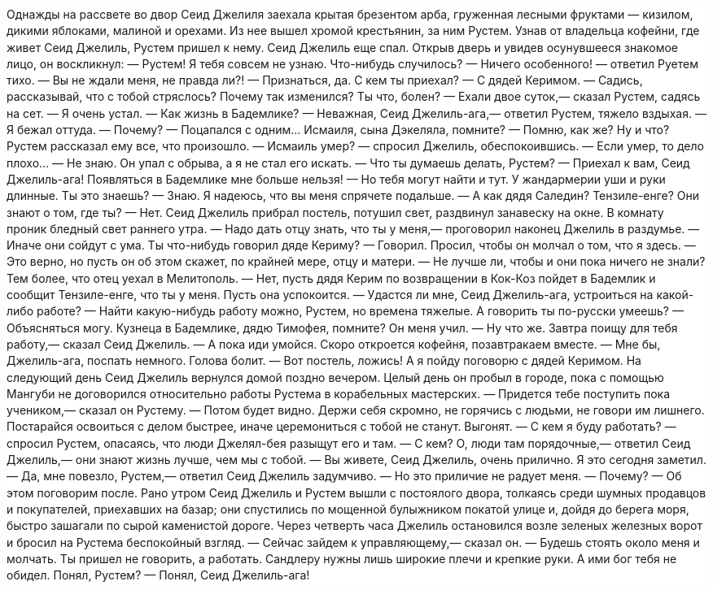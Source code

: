 Однажды на рассвете во двор Сеид Джелиля заехала крытая брезентом арба, груженная лесными фруктами — кизилом, дикими яблоками, малиной и орехами. Из нее вышел хромой крестьянин, за ним Рустем. Узнав от владельца кофейни, где живет Сеид Джелиль, Рустем пришел к нему.
Сеид Джелиль еще спал. Открыв дверь и увидев осунувшееся знакомое лицо, он воскликнул:
— Рустем! Я тебя совсем не узнаю. Что-нибудь случилось?
— Ничего особенного! — ответил Руетем тихо. — Вы не ждали меня, не правда ли?!
— Признаться, да. С кем ты приехал?
— С дядей Керимом.
— Садись, рассказывай, что с тобой стряслось?
Почему так изменился? Ты что, болен?
— Ехали двое суток,— сказал Рустем, садясь на сет. — Я очень устал.
— Как жизнь в Бадемлике?
— Неважная, Сеид Джелиль-ага,— ответил Рустем, тяжело вздыхая. — Я бежал оттуда.
— Почему?
— Поцапался с одним... Исмаиля, сына Дэкеляла, помните?
— Помню, как же? Ну и что?
Рустем рассказал ему все, что произошло.
— Исмаиль умер? — спросил Джелиль, обеспокоившись. — Если умер, то дело плохо...
— Не знаю. Он упал с обрыва, а я не стал его искать.
— Что ты думаешь делать, Рустем?
— Приехал к вам, Сеид Джелиль-ага! Появляться в Бадемлике мне больше нельзя!
— Но тебя могут найти и тут. У жандармерии уши и руки длинные. Ты это знаешь?
— Знаю. Я надеюсь, что вы меня спрячете подальше.
— А как дядя Саледин? Тензиле-енге? Они знают о том, где ты?
— Нет.
Сеид Джелиль прибрал постель, потушил свет, раздвинул занавеску на окне. В комнату проник бледный свет раннего утра.
— Надо дать отцу знать, что ты у меня,— проговорил наконец Джелиль в раздумье. — Иначе они сойдут с ума. Ты что-нибудь говорил дяде Кериму?
— Говорил. Просил, чтобы он молчал о том, что я здесь.
— Это верно, но пусть он об этом скажет, по крайней мере, отцу и матери.
— Не лучше ли, чтобы и они пока ничего не знали? Тем более, что отец уехал в Мелитополь.
— Нет, пусть дядя Керим по возвращении в Кок-Коз пойдет в Бадемлик и сообщит Тензиле-енге, что ты у меня. Пусть она успокоится.
— Удастся ли мне, Сеид Джелиль-ага, устроиться на какой-либо работе?
— Найти какую-нибудь работу можно, Рустем, но времена тяжелые. А говорить ты по-русски умеешь?
— Объясняться могу. Кузнеца в Бадемлике, дядю Тимофея, помните? Он меня учил.
— Ну что же. Завтра поищу для тебя работу,— сказал Сеид Джелиль. — А пока иди умойся. Скоро откроется кофейня, позавтракаем вместе.
— Мне бы, Джелиль-ага, поспать немного. Голова болит.
— Вот постель, ложись! А я пойду поговорю с дядей Керимом.
На следующий день Сеид Джелиль вернулся домой поздно вечером. Целый день он пробыл в городе, пока с помощью Мангуби не договорился относительно работы Рустема в корабельных мастерских.
— Придется тебе поступить пока учеником,— сказал он Рустему. — Потом будет видно. Держи себя скромно, не горячись с людьми, не говори им лишнего. Постарайся освоиться с делом быстрее, иначе церемониться с тобой не станут. Выгонят.
— С кем я буду работать? — спросил Рустем, опасаясь, что люди Джелял-бея разыщут его и там.
— С кем?  О, люди там порядочные,— ответил Сеид Джелиль,— они знают жизнь лучше, чем мы с тобой.
— Вы живете, Сеид Джелиль, очень прилично. Я это сегодня заметил.
— Да, мне повезло, Рустем,— ответил Сеид Джелиль задумчиво. — Но это приличие не радует меня.
— Почему?
— Об этом поговорим после.
Рано утром Сеид Джелиль и Рустем вышли с постоялого двора, толкаясь среди шумных продавцов и покупателей, приехавших на базар; они спустились по мощенной булыжником покатой улице и, дойдя до берега моря, быстро зашагали по сырой каменистой дороге.
Через четверть часа Джелиль остановился возле зеленых железных ворот и бросил на Рустема беспокойный взгляд.
— Сейчас зайдем к управляющему,— сказал он. — Будешь стоять около меня и молчать. Ты пришел не говорить, а работать. Сандлеру нужны лишь широкие плечи и крепкие руки. А ими бог тебя не обидел. Понял, Рустем?
— Понял, Сеид Джелиль-ага!